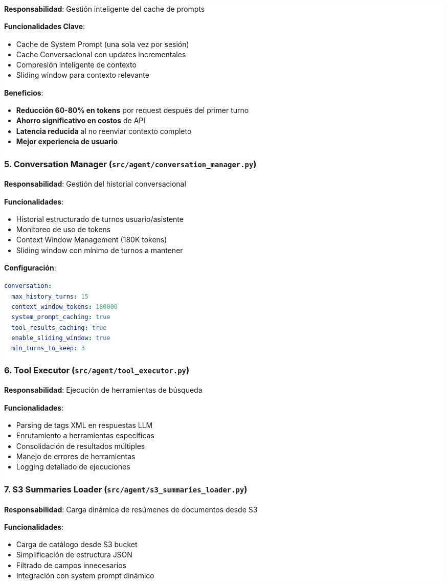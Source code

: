 **Responsabilidad**: Gestión inteligente del cache de prompts

**Funcionalidades Clave**:
- Cache de System Prompt (una sola vez por sesión)
- Cache Conversacional con updates incrementales
- Compresión inteligente de contexto
- Sliding window para contexto relevante

**Beneficios**:
- **Reducción 60-80% en tokens** por request después del primer turno
- **Ahorro significativo en costos** de API
- **Latencia reducida** al no reenviar contexto completo
- **Mejor experiencia de usuario**

### 5. Conversation Manager (`src/agent/conversation_manager.py`)

**Responsabilidad**: Gestión del historial conversacional

**Funcionalidades**:
- Historial estructurado de turnos usuario/asistente
- Monitoreo de uso de tokens
- Context Window Management (180K tokens)
- Sliding window con mínimo de turnos a mantener

**Configuración**:
```yaml
conversation:
  max_history_turns: 15
  context_window_tokens: 180000
  system_prompt_caching: true
  tool_results_caching: true
  enable_sliding_window: true
  min_turns_to_keep: 3
```

### 6. Tool Executor (`src/agent/tool_executor.py`)

**Responsabilidad**: Ejecución de herramientas de búsqueda

**Funcionalidades**:
- Parsing de tags XML en respuestas LLM
- Enrutamiento a herramientas específicas
- Consolidación de resultados múltiples
- Manejo de errores de herramientas
- Logging detallado de ejecuciones

### 7. S3 Summaries Loader (`src/agent/s3_summaries_loader.py`)

**Responsabilidad**: Carga dinámica de resúmenes de documentos desde S3

**Funcionalidades**:
- Carga de catálogo desde S3 bucket
- Simplificación de estructura JSON
- Filtrado de campos innecesarios
- Integración con system prompt dinámico
